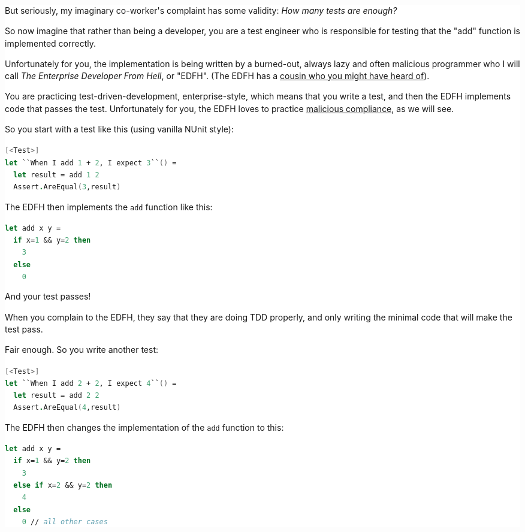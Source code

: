 But seriously, my imaginary co-worker's complaint has some validity: *How many tests are enough?*

So now imagine that rather than being a developer, you are a test engineer who is responsible for testing that the "add" function is implemented correctly.

Unfortunately for you, the implementation is being written by a burned-out, always lazy and often malicious programmer who I will call *The Enterprise Developer From Hell*, or "EDFH".
(The EDFH has a [cousin who you might have heard of](https://en.wikipedia.org/wiki/Bastard_Operator_From_Hell)).

You are practicing test-driven-development, enterprise-style, which means that you write a test, and then the EDFH implements code that passes the test. Unfortunately for you, the EDFH loves to practice [malicious compliance](https://www.reddit.com/r/MaliciousCompliance/top/?sort=top&t=all), as we will see.

So you start with a test like this (using vanilla NUnit style):

```fsharp {src=#test1}
[<Test>]
let ``When I add 1 + 2, I expect 3``() =
  let result = add 1 2
  Assert.AreEqual(3,result)
```

The EDFH then implements the `add` function like this:

```fsharp {src=#test1_edfh}
let add x y =
  if x=1 && y=2 then
    3
  else
    0
```

And your test passes!

When you complain to the EDFH, they say that they are doing TDD properly, and only writing the minimal code that will make the test pass.

Fair enough. So you write another test:

```fsharp {src=#test2}
[<Test>]
let ``When I add 2 + 2, I expect 4``() =
  let result = add 2 2
  Assert.AreEqual(4,result)
```

The EDFH then changes the implementation of the `add` function to this:

```fsharp {src=#test2_edfh}
let add x y =
  if x=1 && y=2 then
    3
  else if x=2 && y=2 then
    4
  else
    0 // all other cases
```
